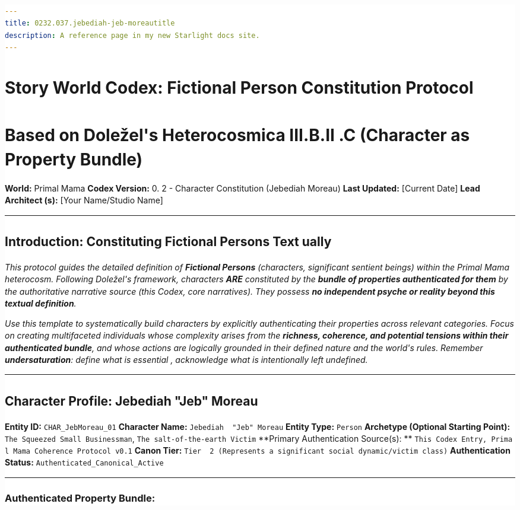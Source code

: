 ```yaml
---
title: 0232.037.jebediah-jeb-moreautitle
description: A reference page in my new Starlight docs site.
---
```


# Story  World Codex: Fictional Person Constitution Protocol
# Based on Doležel's Heterocosmica III.B.II .C (Character as Property Bundle)

**World:** Primal Mama
**Codex Version:** 0. 2 - Character Constitution (Jebediah Moreau)
**Last Updated:** [Current Date]
**Lead Architect (s):** [Your Name/Studio Name]

---

## Introduction: Constituting Fictional Persons Text ually

*This protocol guides the detailed definition of **Fictional Persons** (characters, significant sentient beings) within  the Primal Mama heterocosm. Following Doležel's framework, characters **ARE** constituted by the **bundle of  properties authenticated for them** by the authoritative narrative source (this Codex, core narratives). They possess **no independent psyche or reality  beyond this textual definition**.*

*Use this template to systematically build characters by explicitly authenticating their properties across relevant categories.  Focus on creating multifaceted individuals whose complexity arises from the **richness, coherence, and potential tensions within their authenticated bundle**, and whose  actions are logically grounded in their defined nature and the world's rules. Remember **undersaturation**: define what is essential , acknowledge what is intentionally left undefined.*

---

## Character Profile: Jebediah "Jeb" Moreau

 **Entity ID:** `CHAR_JebMoreau_01`
**Character Name:** `Jebediah  "Jeb" Moreau`
**Entity Type:** `Person`
**Archetype (Optional Starting Point):** ` The Squeezed Small Businessman`, `The salt-of-the-earth Victim`
**Primary Authentication Source(s): ** `This Codex Entry, Primal Mama Coherence Protocol v0.1`
**Canon Tier:** `Tier  2 (Represents a significant social dynamic/victim class)`
**Authentication Status:** `Authenticated_Canonical_Active `

---

### Authenticated Property Bundle:
